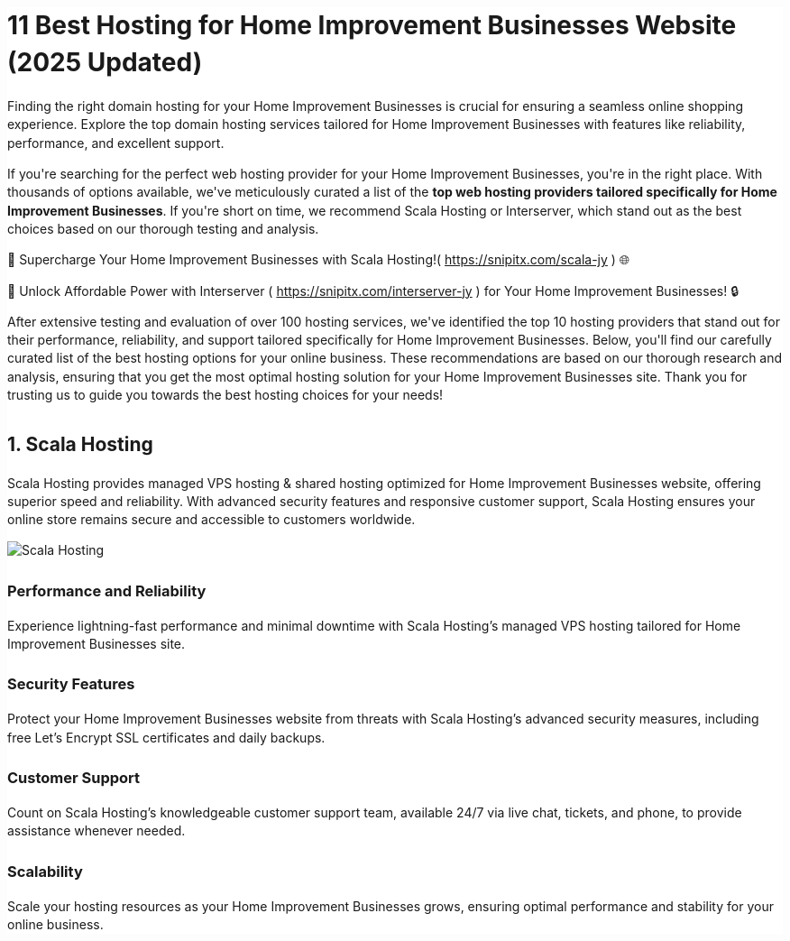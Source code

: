 # 11 Best Hosting for Home Improvement Businesses Website (2025 Updated)

Finding the right domain hosting for your Home Improvement Businesses is crucial for ensuring a seamless online shopping experience. Explore the top domain hosting services tailored for Home Improvement Businesses with features like reliability, performance, and excellent support.

If you're searching for the perfect web hosting provider for your Home Improvement Businesses, you're in the right place. With thousands of options available, we've meticulously curated a list of the **top web hosting providers tailored specifically for Home Improvement Businesses**. If you're short on time, we recommend Scala Hosting or Interserver, which stand out as the best choices based on our thorough testing and analysis.

🚀 Supercharge Your Home Improvement Businesses with Scala Hosting!( https://snipitx.com/scala-jy ) 🌐 

💸 Unlock Affordable Power with Interserver ( https://snipitx.com/interserver-jy ) for Your Home Improvement Businesses! 🔒

After extensive testing and evaluation of over 100 hosting services, we've identified the top 10 hosting providers that stand out for their performance, reliability, and support tailored specifically for Home Improvement Businesses. Below, you'll find our carefully curated list of the best hosting options for your online business. These recommendations are based on our thorough research and analysis, ensuring that you get the most optimal hosting solution for your Home Improvement Businesses site. Thank you for trusting us to guide you towards the best hosting choices for your needs!

## 1. Scala Hosting

Scala Hosting provides managed VPS hosting & shared hosting optimized for Home Improvement Businesses website, offering superior speed and reliability. With advanced security features and responsive customer support, Scala Hosting ensures your online store remains secure and accessible to customers worldwide.

![Scala Hosting](https://i.imgur.com/uJ5JIK3.png "Scala Web Hosting")

### Performance and Reliability
Experience lightning-fast performance and minimal downtime with Scala Hosting’s managed VPS hosting tailored for Home Improvement Businesses site.

### Security Features
Protect your Home Improvement Businesses website from threats with Scala Hosting’s advanced security measures, including free Let’s Encrypt SSL certificates and daily backups.

### Customer Support
Count on Scala Hosting’s knowledgeable customer support team, available 24/7 via live chat, tickets, and phone, to provide assistance whenever needed.

### Scalability
Scale your hosting resources as your Home Improvement Businesses grows, ensuring optimal performance and stability for your online business.
